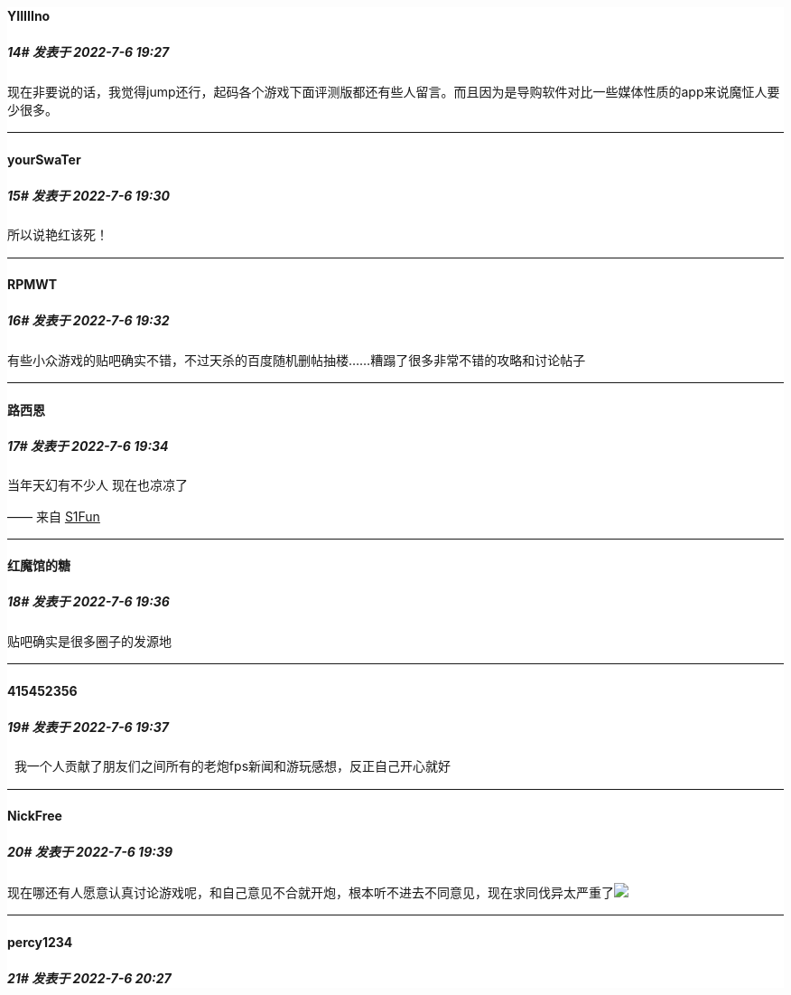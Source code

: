 ####  YIIIIIno  
##### 14#       发表于 2022-7-6 19:27

现在非要说的话，我觉得jump还行，起码各个游戏下面评测版都还有些人留言。而且因为是导购软件对比一些媒体性质的app来说魔怔人要少很多。

*****

####  yourSwaTer  
##### 15#       发表于 2022-7-6 19:30

所以说艳红该死！

*****

####  RPMWT  
##### 16#       发表于 2022-7-6 19:32

有些小众游戏的贴吧确实不错，不过天杀的百度随机删帖抽楼……糟蹋了很多非常不错的攻略和讨论帖子

*****

####  路西恩  
##### 17#       发表于 2022-7-6 19:34

当年天幻有不少人
现在也凉凉了

—— 来自 [S1Fun](https://s1fun.koalcat.com)

*****

####  红魔馆的糖  
##### 18#       发表于 2022-7-6 19:36

贴吧确实是很多圈子的发源地

*****

####  415452356  
##### 19#       发表于 2022-7-6 19:37

  我一个人贡献了朋友们之间所有的老炮fps新闻和游玩感想，反正自己开心就好

*****

####  NickFree  
##### 20#       发表于 2022-7-6 19:39

现在哪还有人愿意认真讨论游戏呢，和自己意见不合就开炮，根本听不进去不同意见，现在求同伐异太严重了<img src="https://static.saraba1st.com/image/smiley/face2017/135.png" referrerpolicy="no-referrer">

*****

####  percy1234  
##### 21#       发表于 2022-7-6 20:27
